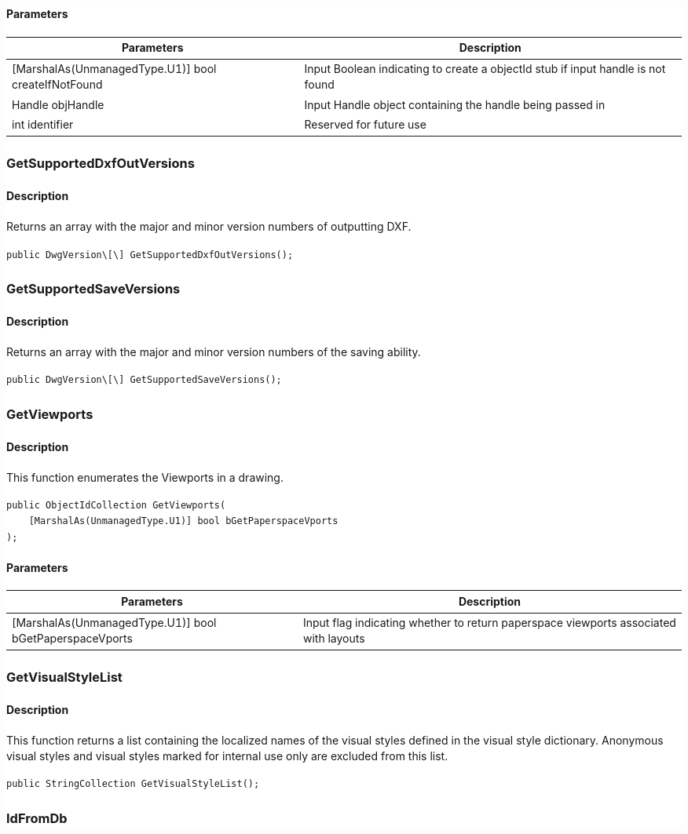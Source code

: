#### Parameters
| Parameters | Description |
| --- | --- |
| [MarshalAs(UnmanagedType.U1)] bool createIfNotFound | Input Boolean indicating to create a objectId stub if input handle is not found |
| Handle objHandle | Input Handle object containing the handle being passed in |
| int identifier | Reserved for future use |

### GetSupportedDxfOutVersions

#### Description
Returns an array with the major and minor version numbers of outputting DXF.
```text
public DwgVersion\[\] GetSupportedDxfOutVersions();
```

### GetSupportedSaveVersions

#### Description
Returns an array with the major and minor version numbers of the saving ability.
```text
public DwgVersion\[\] GetSupportedSaveVersions();
```

### GetViewports

#### Description
This function enumerates the Viewports in a drawing.
```text
public ObjectIdCollection GetViewports(
    [MarshalAs(UnmanagedType.U1)] bool bGetPaperspaceVports
);
```

#### Parameters
| Parameters | Description |
| --- | --- |
| [MarshalAs(UnmanagedType.U1)] bool bGetPaperspaceVports | Input flag indicating whether to return paperspace viewports associated with layouts |

### GetVisualStyleList

#### Description
This function returns a list containing the localized names of the visual styles defined in the visual style dictionary. Anonymous visual styles and visual styles marked for internal use only are excluded from this list.
```text
public StringCollection GetVisualStyleList();
```

### IdFromDb
